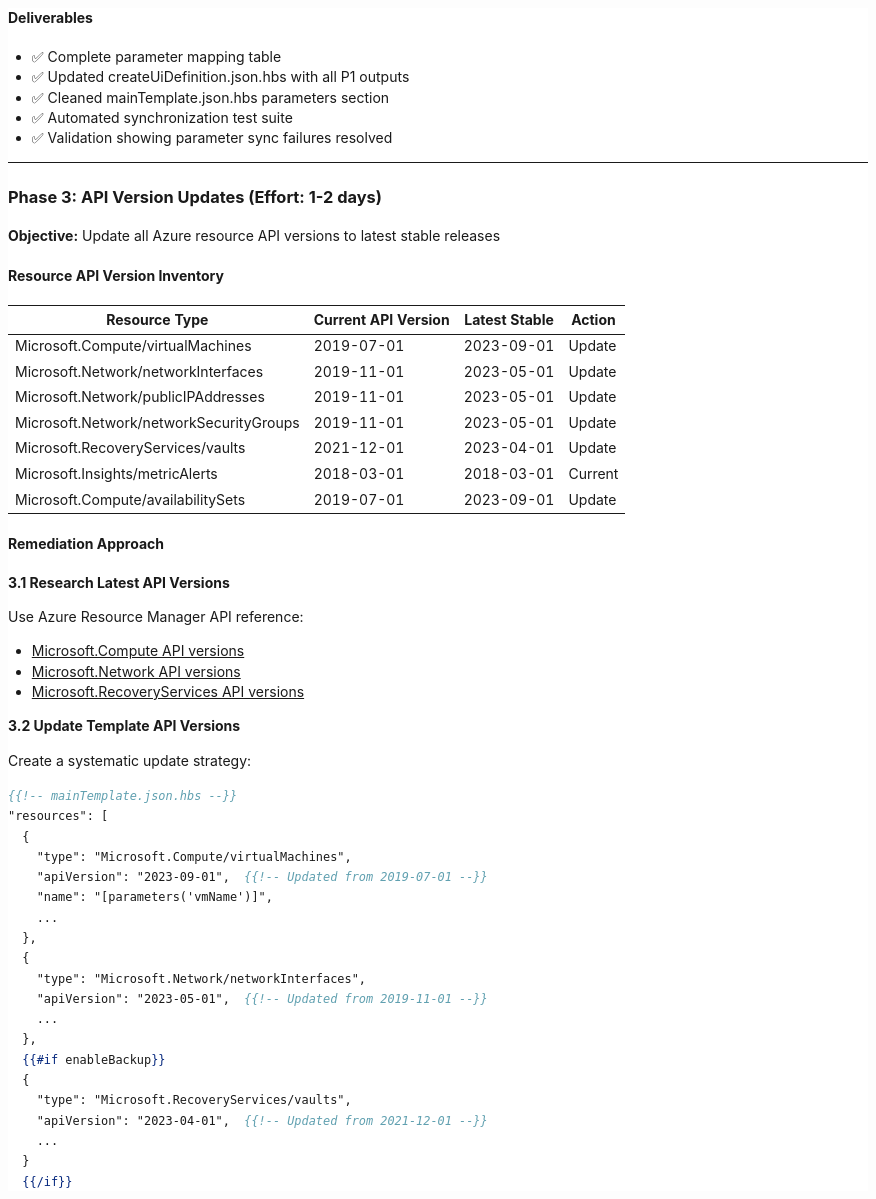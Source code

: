 #### Deliverables
- ✅ Complete parameter mapping table
- ✅ Updated createUiDefinition.json.hbs with all P1 outputs
- ✅ Cleaned mainTemplate.json.hbs parameters section
- ✅ Automated synchronization test suite
- ✅ Validation showing parameter sync failures resolved

---

### Phase 3: API Version Updates (Effort: 1-2 days)

**Objective:** Update all Azure resource API versions to latest stable releases

#### Resource API Version Inventory

| Resource Type | Current API Version | Latest Stable | Action |
|--------------|---------------------|---------------|--------|
| Microsoft.Compute/virtualMachines | 2019-07-01 | 2023-09-01 | Update |
| Microsoft.Network/networkInterfaces | 2019-11-01 | 2023-05-01 | Update |
| Microsoft.Network/publicIPAddresses | 2019-11-01 | 2023-05-01 | Update |
| Microsoft.Network/networkSecurityGroups | 2019-11-01 | 2023-05-01 | Update |
| Microsoft.RecoveryServices/vaults | 2021-12-01 | 2023-04-01 | Update |
| Microsoft.Insights/metricAlerts | 2018-03-01 | 2018-03-01 | Current |
| Microsoft.Compute/availabilitySets | 2019-07-01 | 2023-09-01 | Update |

#### Remediation Approach

**3.1 Research Latest API Versions**

Use Azure Resource Manager API reference:
- [Microsoft.Compute API versions](https://learn.microsoft.com/en-us/azure/templates/microsoft.compute)
- [Microsoft.Network API versions](https://learn.microsoft.com/en-us/azure/templates/microsoft.network)
- [Microsoft.RecoveryServices API versions](https://learn.microsoft.com/en-us/azure/templates/microsoft.recoveryservices)

**3.2 Update Template API Versions**

Create a systematic update strategy:

```handlebars
{{!-- mainTemplate.json.hbs --}}
"resources": [
  {
    "type": "Microsoft.Compute/virtualMachines",
    "apiVersion": "2023-09-01",  {{!-- Updated from 2019-07-01 --}}
    "name": "[parameters('vmName')]",
    ...
  },
  {
    "type": "Microsoft.Network/networkInterfaces",
    "apiVersion": "2023-05-01",  {{!-- Updated from 2019-11-01 --}}
    ...
  },
  {{#if enableBackup}}
  {
    "type": "Microsoft.RecoveryServices/vaults",
    "apiVersion": "2023-04-01",  {{!-- Updated from 2021-12-01 --}}
    ...
  }
  {{/if}}
```